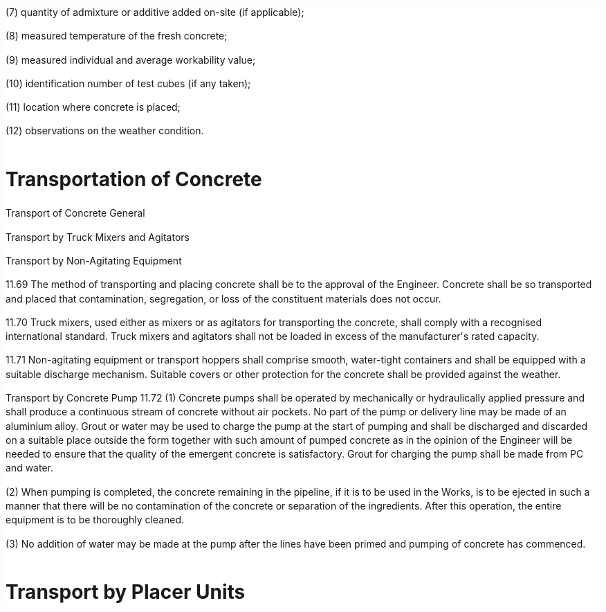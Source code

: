   

 (7) quantity of admixture or additive added on-site (if  applicable); 

  

 (8) measured temperature of the fresh concrete; 

  

 (9) measured individual and average workability value; 

  

 (10) identification number of test cubes (if any taken); 

  

 (11) location where concrete is placed; 

  

 (12) observations on the weather condition.  

# Transportation of Concrete  

Transport of  Concrete  General  

Transport by   Truck Mixers   and Agitators  

Transport by  Non-Agitating  Equipment  

11.69  The method of transporting and placing concrete shall be to  the approval of the Engineer.  Concrete shall be so  transported and placed that contamination, segregation, or  loss of the constituent materials does not occur.  

11.70  Truck mixers, used either as mixers or as agitators for  transporting the concrete, shall comply with a recognised  international standard.  Truck mixers and agitators shall not  be loaded in excess of the manufacturer's rated capacity.  

11.71  Non-agitating equipment or transport hoppers shall comprise  smooth, water-tight containers and shall be equipped with a  suitable discharge mechanism.  Suitable covers or other  protection for the concrete shall be provided against the  weather.  

Transport by  Concrete Pump  11.72  (1) Concrete pumps shall be operated by mechanically or  hydraulically applied pressure and shall produce a  continuous stream of concrete without air pockets.  No  part of the pump or delivery line may be made of an  aluminium alloy.  Grout or water may be used to  charge the pump at the start of pumping and shall be  discharged and discarded on a suitable place outside  the form together with such amount of pumped  concrete as in the opinion of the Engineer will be  needed to ensure that the quality of the emergent  concrete is satisfactory.  Grout for charging the pump  shall be made from PC and water.  

(2) When pumping is completed, the concrete remaining in  the pipeline, if it is to be used in the Works, is to be  ejected in such a manner that there will be no  contamination of the concrete or separation of the  ingredients.  After this operation, the entire equipment  is to be thoroughly cleaned.  

(3) No addition of water may be made at the pump after  the lines have been primed and pumping of concrete  has commenced.  

# Transport by  Placer Units  
